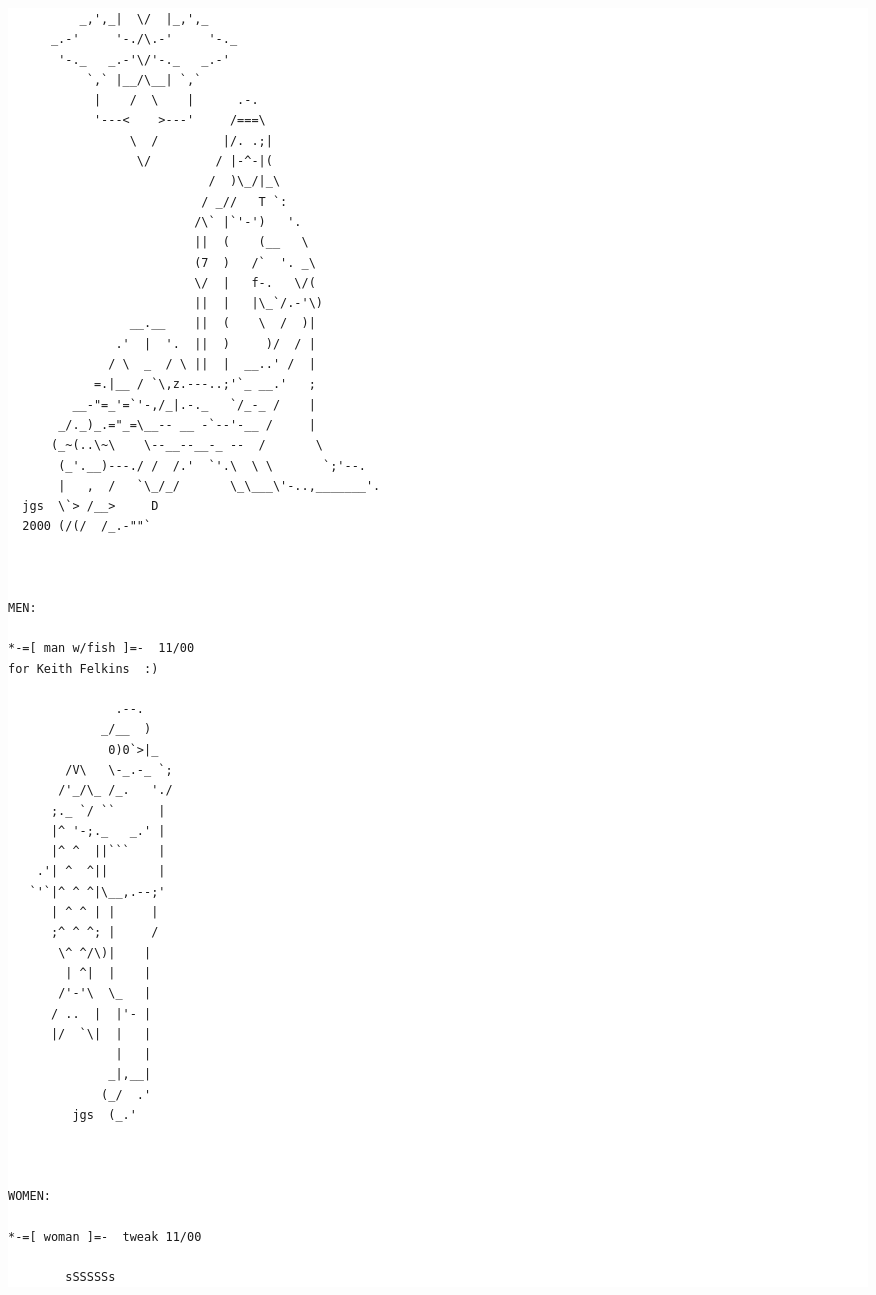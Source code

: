 ```text
          _,',_|  \/  |_,',_
      _.-'     '-./\.-'     '-._
       '-._   _.-'\/'-._   _.-'
           `,` |__/\__| `,` 
            |    /  \    |      .-.
            '---<    >---'     /===\
                 \  /         |/. .;|
                  \/         / |-^-|(
                            /  )\_/|_\
                           / _//   T `:
                          /\` |`'-')   '.
                          ||  (    (__   \
                          (7  )   /`  '. _\
                          \/  |   f-.   \/(
                          ||  |   |\_`/.-'\)
                 __.__    ||  (    \  /  )|
               .'  |  '.  ||  )     )/  / |
              / \  _  / \ ||  |  __..' /  |
            =.|__ / `\,z.---..;'`_ __.'   ;
         __-"=_'=`'-,/_|.-._   `/_-_ /    |
       _/._)_.="_=\__-- __ -`--'-__ /     |
      (_~(..\~\    \--__--__-_ --  /       \
       (_'.__)---./ /  /.'  `'.\  \ \       `;'--.
       |   ,  /   `\_/_/       \_\___\'-..,_______'.
  jgs  \`> /__>     D
  2000 (/(/  /_.-""`

 

MEN:

*-=[ man w/fish ]=-  11/00
for Keith Felkins  :)

               .--.
             _/__  )
              0)0`>|_
        /V\   \-_.-_ `;
       /'_/\_ /_.   './
      ;._ `/ ``      |
      |^ '-;._   _.' |
      |^ ^  ||```    |
    .'| ^  ^||       |
   `'`|^ ^ ^|\__,.--;'
      | ^ ^ | |     |
      ;^ ^ ^; |     /
       \^ ^/\)|    |
        | ^|  |    |
       /'-'\  \_   |
      / ..  |  |'- |
      |/  `\|  |   |
               |   |
              _|,__|
             (_/  .'
         jgs  (_.'

 

WOMEN:

*-=[ woman ]=-  tweak 11/00

        sSSSSSs
```